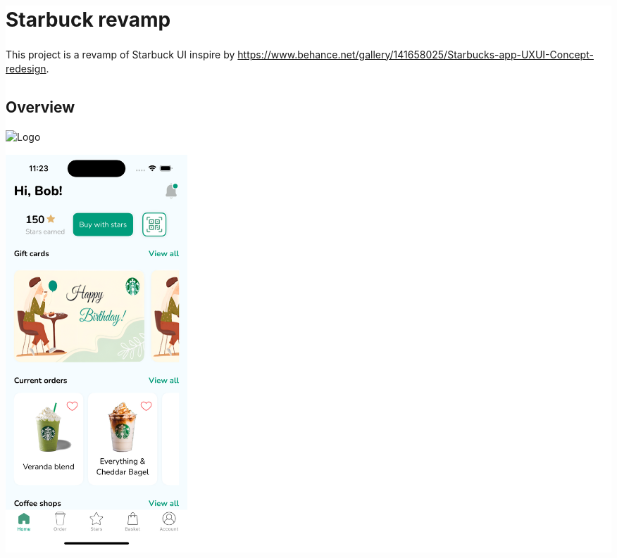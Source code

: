 # Starbuck revamp

This project is a revamp of Starbuck UI inspire by https://www.behance.net/gallery/141658025/Starbucks-app-UXUI-Concept-redesign.

## Overview
![Logo](https://github.com/SopheaII/StarbuckRevamp/blob/main/ReadmeSrc/demoVideo.gif?raw=true)
 
 <p float="left">
    <img src="https://github.com/SopheaII/StarbuckRevamp/blob/main/ReadmeSrc/home.png?raw=true" width="30%" />